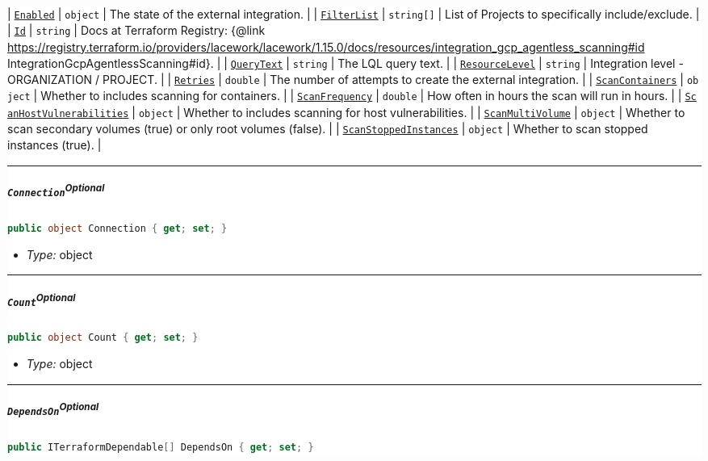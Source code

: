 | <code><a href="#rhizo-co-terraform-provider-lacework.integrationGcpAgentlessScanning.IntegrationGcpAgentlessScanningConfig.property.enabled">Enabled</a></code> | <code>object</code> | The state of the external integration. |
| <code><a href="#rhizo-co-terraform-provider-lacework.integrationGcpAgentlessScanning.IntegrationGcpAgentlessScanningConfig.property.filterList">FilterList</a></code> | <code>string[]</code> | List of Projects to specifically include/exclude. |
| <code><a href="#rhizo-co-terraform-provider-lacework.integrationGcpAgentlessScanning.IntegrationGcpAgentlessScanningConfig.property.id">Id</a></code> | <code>string</code> | Docs at Terraform Registry: {@link https://registry.terraform.io/providers/lacework/lacework/1.15.0/docs/resources/integration_gcp_agentless_scanning#id IntegrationGcpAgentlessScanning#id}. |
| <code><a href="#rhizo-co-terraform-provider-lacework.integrationGcpAgentlessScanning.IntegrationGcpAgentlessScanningConfig.property.queryText">QueryText</a></code> | <code>string</code> | The LQL query text. |
| <code><a href="#rhizo-co-terraform-provider-lacework.integrationGcpAgentlessScanning.IntegrationGcpAgentlessScanningConfig.property.resourceLevel">ResourceLevel</a></code> | <code>string</code> | Integration level - ORGANIZATION / PROJECT. |
| <code><a href="#rhizo-co-terraform-provider-lacework.integrationGcpAgentlessScanning.IntegrationGcpAgentlessScanningConfig.property.retries">Retries</a></code> | <code>double</code> | The number of attempts to create the external integration. |
| <code><a href="#rhizo-co-terraform-provider-lacework.integrationGcpAgentlessScanning.IntegrationGcpAgentlessScanningConfig.property.scanContainers">ScanContainers</a></code> | <code>object</code> | Whether to includes scanning for containers. |
| <code><a href="#rhizo-co-terraform-provider-lacework.integrationGcpAgentlessScanning.IntegrationGcpAgentlessScanningConfig.property.scanFrequency">ScanFrequency</a></code> | <code>double</code> | How often in hours the scan will run in hours. |
| <code><a href="#rhizo-co-terraform-provider-lacework.integrationGcpAgentlessScanning.IntegrationGcpAgentlessScanningConfig.property.scanHostVulnerabilities">ScanHostVulnerabilities</a></code> | <code>object</code> | Whether to includes scanning for host vulnerabilities. |
| <code><a href="#rhizo-co-terraform-provider-lacework.integrationGcpAgentlessScanning.IntegrationGcpAgentlessScanningConfig.property.scanMultiVolume">ScanMultiVolume</a></code> | <code>object</code> | Whether to scan secondary volumes (true) or only root volumes (false). |
| <code><a href="#rhizo-co-terraform-provider-lacework.integrationGcpAgentlessScanning.IntegrationGcpAgentlessScanningConfig.property.scanStoppedInstances">ScanStoppedInstances</a></code> | <code>object</code> | Whether to scan stopped instances (true). |

---

##### `Connection`<sup>Optional</sup> <a name="Connection" id="rhizo-co-terraform-provider-lacework.integrationGcpAgentlessScanning.IntegrationGcpAgentlessScanningConfig.property.connection"></a>

```csharp
public object Connection { get; set; }
```

- *Type:* object

---

##### `Count`<sup>Optional</sup> <a name="Count" id="rhizo-co-terraform-provider-lacework.integrationGcpAgentlessScanning.IntegrationGcpAgentlessScanningConfig.property.count"></a>

```csharp
public object Count { get; set; }
```

- *Type:* object

---

##### `DependsOn`<sup>Optional</sup> <a name="DependsOn" id="rhizo-co-terraform-provider-lacework.integrationGcpAgentlessScanning.IntegrationGcpAgentlessScanningConfig.property.dependsOn"></a>

```csharp
public ITerraformDependable[] DependsOn { get; set; }
```
